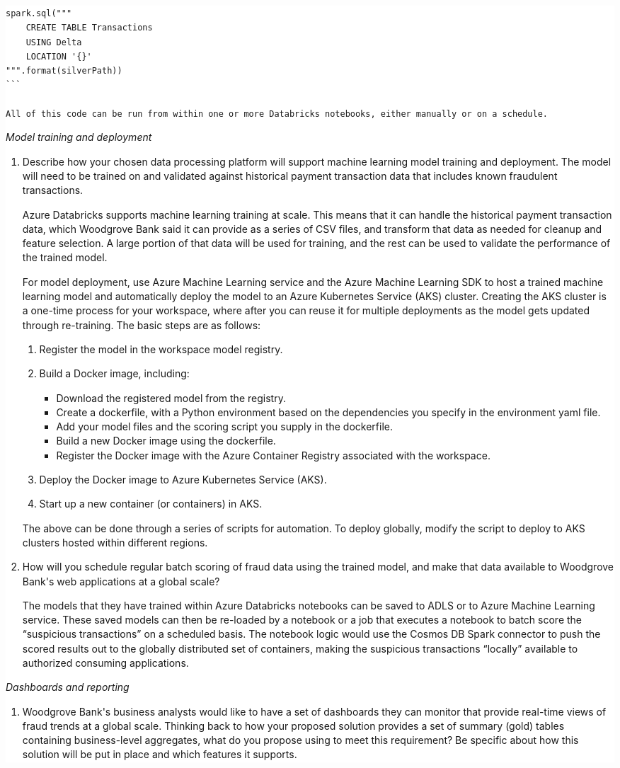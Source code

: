     spark.sql("""
        CREATE TABLE Transactions
        USING Delta
        LOCATION '{}'
    """.format(silverPath))
    ```

    All of this code can be run from within one or more Databricks notebooks, either manually or on a schedule.

_Model training and deployment_

1.  Describe how your chosen data processing platform will support machine learning model training and deployment. The model will need to be trained on and validated against historical payment transaction data that includes known fraudulent transactions.

    Azure Databricks supports machine learning training at scale. This means that it can handle the historical payment transaction data, which Woodgrove Bank said it can provide as a series of CSV files, and transform that data as needed for cleanup and feature selection. A large portion of that data will be used for training, and the rest can be used to validate the performance of the trained model.

    For model deployment, use Azure Machine Learning service and the Azure Machine Learning SDK to host a trained machine learning model and automatically deploy the model to an Azure Kubernetes Service (AKS) cluster. Creating the AKS cluster is a one-time process for your workspace, where after you can reuse it for multiple deployments as the model gets updated through re-training. The basic steps are as follows:

    1.  Register the model in the workspace model registry.

    2.  Build a Docker image, including:

        - Download the registered model from the registry.
        - Create a dockerfile, with a Python environment based on the dependencies you specify in the environment yaml file.
        - Add your model files and the scoring script you supply in the dockerfile.
        - Build a new Docker image using the dockerfile.
        - Register the Docker image with the Azure Container Registry associated with the workspace.

    3.  Deploy the Docker image to Azure Kubernetes Service (AKS).

    4.  Start up a new container (or containers) in AKS.

    The above can be done through a series of scripts for automation. To deploy globally, modify the script to deploy to AKS clusters hosted within different regions.

2.  How will you schedule regular batch scoring of fraud data using the trained model, and make that data available to Woodgrove Bank's web applications at a global scale?

    The models that they have trained within Azure Databricks notebooks can be saved to ADLS or to Azure Machine Learning service. These saved models can then be re-loaded by a notebook or a job that executes a notebook to batch score the “suspicious transactions” on a scheduled basis. The notebook logic would use the Cosmos DB Spark connector to push the scored results out to the globally distributed set of containers, making the suspicious transactions “locally” available to authorized consuming applications.

_Dashboards and reporting_

1.  Woodgrove Bank's business analysts would like to have a set of dashboards they can monitor that provide real-time views of fraud trends at a global scale. Thinking back to how your proposed solution provides a set of summary (gold) tables containing business-level aggregates, what do you propose using to meet this requirement? Be specific about how this solution will be put in place and which features it supports.

